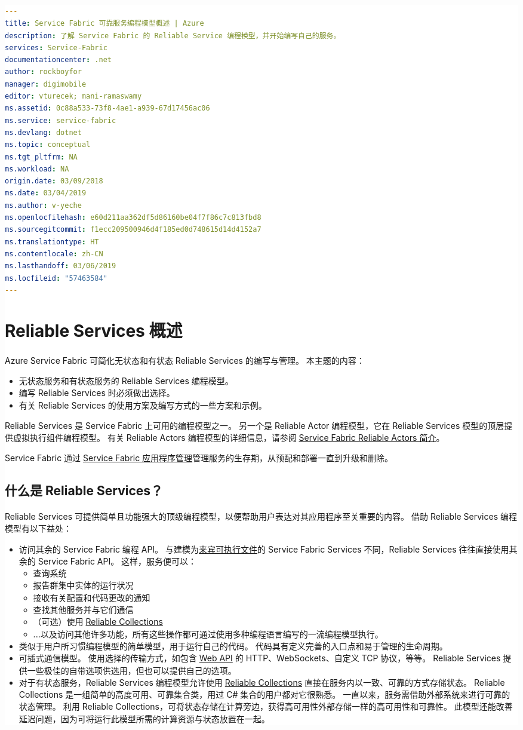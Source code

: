 ```yaml
---
title: Service Fabric 可靠服务编程模型概述 | Azure
description: 了解 Service Fabric 的 Reliable Service 编程模型，并开始编写自己的服务。
services: Service-Fabric
documentationcenter: .net
author: rockboyfor
manager: digimobile
editor: vturecek; mani-ramaswamy
ms.assetid: 0c88a533-73f8-4ae1-a939-67d17456ac06
ms.service: service-fabric
ms.devlang: dotnet
ms.topic: conceptual
ms.tgt_pltfrm: NA
ms.workload: NA
origin.date: 03/09/2018
ms.date: 03/04/2019
ms.author: v-yeche
ms.openlocfilehash: e60d211aa362df5d86160be04f7f86c7c813fbd8
ms.sourcegitcommit: f1ecc209500946d4f185ed0d748615d14d4152a7
ms.translationtype: HT
ms.contentlocale: zh-CN
ms.lasthandoff: 03/06/2019
ms.locfileid: "57463584"
---
```

# <a name="reliable-services-overview"></a>Reliable Services 概述
Azure Service Fabric 可简化无状态和有状态 Reliable Services 的编写与管理。 本主题的内容：

* 无状态服务和有状态服务的 Reliable Services 编程模型。
* 编写 Reliable Services 时必须做出选择。
* 有关 Reliable Services 的使用方案及编写方式的一些方案和示例。

Reliable Services 是 Service Fabric 上可用的编程模型之一。 另一个是 Reliable Actor 编程模型，它在 Reliable Services 模型的顶层提供虚拟执行组件编程模型。 有关 Reliable Actors 编程模型的详细信息，请参阅 [Service Fabric Reliable Actors 简介](service-fabric-reliable-actors-introduction.md)。

Service Fabric 通过 [Service Fabric 应用程序管理](service-fabric-deploy-remove-applications.md)管理服务的生存期，从预配和部署一直到升级和删除。

## <a name="what-are-reliable-services"></a>什么是 Reliable Services？
Reliable Services 可提供简单且功能强大的顶级编程模型，以便帮助用户表达对其应用程序至关重要的内容。 借助 Reliable Services 编程模型有以下益处：

* 访问其余的 Service Fabric 编程 API。 与建模为[来宾可执行文件](service-fabric-guest-executables-introduction.md)的 Service Fabric Services 不同，Reliable Services 往往直接使用其余的 Service Fabric API。 这样，服务便可以：
  * 查询系统
  * 报告群集中实体的运行状况
  * 接收有关配置和代码更改的通知
  * 查找其他服务并与它们通信
  * （可选）使用 [Reliable Collections](service-fabric-reliable-services-reliable-collections.md)
  * ...以及访问其他许多功能，所有这些操作都可通过使用多种编程语言编写的一流编程模型执行。
* 类似于用户所习惯编程模型的简单模型，用于运行自己的代码。 代码具有定义完善的入口点和易于管理的生命周期。
* 可插式通信模型。 使用选择的传输方式，如包含 [Web API](service-fabric-reliable-services-communication-webapi.md) 的 HTTP、WebSockets、自定义 TCP 协议，等等。 Reliable Services 提供一些极佳的自带选项供选用，但也可以提供自己的选项。
* 对于有状态服务，Reliable Services 编程模型允许使用 [Reliable Collections](service-fabric-reliable-services-reliable-collections.md) 直接在服务内以一致、可靠的方式存储状态。 Reliable Collections 是一组简单的高度可用、可靠集合类，用过 C# 集合的用户都对它很熟悉。 一直以来，服务需借助外部系统来进行可靠的状态管理。 利用 Reliable Collections，可将状态存储在计算旁边，获得高可用性外部存储一样的高可用性和可靠性。 此模型还能改善延迟问题，因为可将运行此模型所需的计算资源与状态放置在一起。
